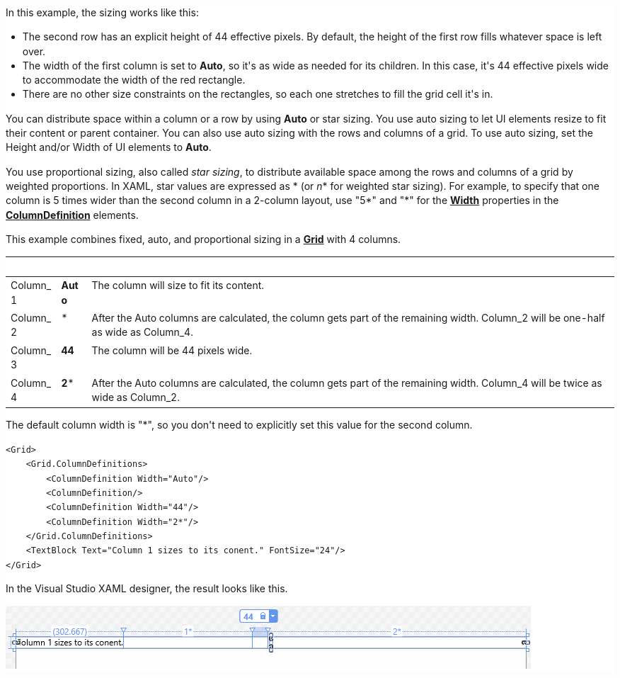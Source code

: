 In this example, the sizing works like this: 
- The second row has an explicit height of 44 effective pixels. By default, the height of the first row fills whatever space is left over.
- The width of the first column is set to **Auto**, so it's as wide as needed for its children. In this case, it's 44 effective pixels wide to accommodate the width of the red rectangle.
- There are no other size constraints on the rectangles, so each one stretches to fill the grid cell it's in.

You can distribute space within a column or a row by using **Auto** or star sizing. You use auto sizing to let UI elements resize to fit their content or parent container. You can also use auto sizing with the rows and columns of a grid. To use auto sizing, set the Height and/or Width of UI elements to **Auto**.

You use proportional sizing, also called *star sizing*, to distribute available space among the rows and columns of a grid by weighted proportions. In XAML, star values are expressed as \* (or *n*\* for weighted star sizing). For example, to specify that one column is 5 times wider than the second column in a 2-column layout, use "5\*" and "\*" for the [**Width**](https://docs.microsoft.com/uwp/api/windows.ui.xaml.controls.columndefinition.width) properties in the [**ColumnDefinition**](https://docs.microsoft.com/uwp/api/Windows.UI.Xaml.Controls.ColumnDefinition) elements.

This example combines fixed, auto, and proportional sizing in a [**Grid**](https://docs.microsoft.com/uwp/api/Windows.UI.Xaml.Controls.Grid) with 4 columns.

&nbsp;|&nbsp;|&nbsp;
------|------|------
Column_1 | **Auto** | The column will size to fit its content.
Column_2 | * | After the Auto columns are calculated, the column gets part of the remaining width. Column_2 will be one-half as wide as Column_4.
Column_3 | **44** | The column will be 44 pixels wide.
Column_4 | **2**\* | After the Auto columns are calculated, the column gets part of the remaining width. Column_4 will be twice as wide as Column_2.

The default column width is "*", so you don't need to explicitly set this value for the second column.

```xaml
<Grid>
    <Grid.ColumnDefinitions>
        <ColumnDefinition Width="Auto"/>
        <ColumnDefinition/>
        <ColumnDefinition Width="44"/>
        <ColumnDefinition Width="2*"/>
    </Grid.ColumnDefinitions>
    <TextBlock Text="Column 1 sizes to its conent." FontSize="24"/>
</Grid>
```

In the Visual Studio XAML designer, the result looks like this.

![A 4 column grid in the Visual Studio designer](images/xaml-layout-grid-in-designer.png)
